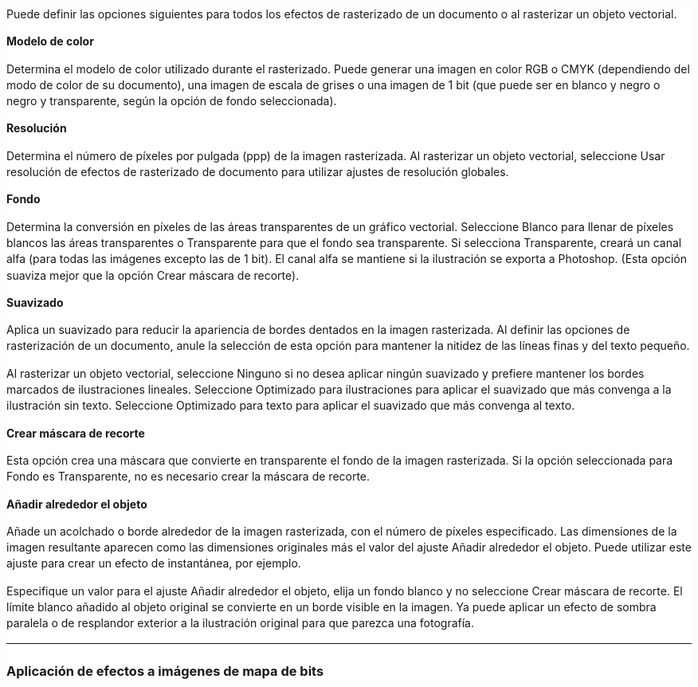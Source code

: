
Puede definir las opciones siguientes para todos los efectos de rasterizado de un documento o al rasterizar un objeto vectorial.

**Modelo de color**

Determina el modelo de color utilizado durante el rasterizado. Puede generar una imagen en color RGB o CMYK (dependiendo del modo de color de su documento), una imagen de escala de grises o una imagen de 1 bit (que puede ser en blanco y negro o negro y transparente, según la opción de fondo seleccionada).

**Resolución**

Determina el número de píxeles por pulgada (ppp) de la imagen rasterizada. Al rasterizar un objeto vectorial, seleccione Usar resolución de efectos de rasterizado de documento para utilizar ajustes de resolución globales.

**Fondo**

Determina la conversión en píxeles de las áreas transparentes de un gráfico vectorial. Seleccione Blanco para llenar de píxeles blancos las áreas transparentes o Transparente para que el fondo sea transparente. Si selecciona Transparente, creará un canal alfa (para todas las imágenes excepto las de 1 bit). El canal alfa se mantiene si la ilustración se exporta a Photoshop. (Esta opción suaviza mejor que la opción Crear máscara de recorte).

**Suavizado**

Aplica un suavizado para reducir la apariencia de bordes dentados en la imagen rasterizada. Al definir las opciones de rasterización de un documento, anule la selección de esta opción para mantener la nitidez de las líneas finas y del texto pequeño.

Al rasterizar un objeto vectorial, seleccione Ninguno si no desea aplicar ningún suavizado y prefiere mantener los bordes marcados de ilustraciones lineales. Seleccione Optimizado para ilustraciones para aplicar el suavizado que más convenga a la ilustración sin texto. Seleccione Optimizado para texto para aplicar el suavizado que más convenga al texto.

**Crear máscara de recorte**

Esta opción crea una máscara que convierte en transparente el fondo de la imagen rasterizada. Si la opción seleccionada para Fondo es Transparente, no es necesario crear la máscara de recorte.

**Añadir alrededor el objeto**

Añade un acolchado o borde alrededor de la imagen rasterizada, con el número de píxeles especificado. Las dimensiones de la imagen resultante aparecen como las dimensiones originales más el valor del ajuste Añadir alrededor el objeto. Puede utilizar este ajuste para crear un efecto de instantánea, por ejemplo. 

Especifique un valor para el ajuste Añadir alrededor el objeto, elija un fondo blanco y no seleccione Crear máscara de recorte. El límite blanco añadido al objeto original se convierte en un borde visible en la imagen. Ya puede aplicar un efecto de sombra paralela o de resplandor exterior a la ilustración original para que parezca una fotografía.



-----

### Aplicación de efectos a imágenes de mapa de bits

